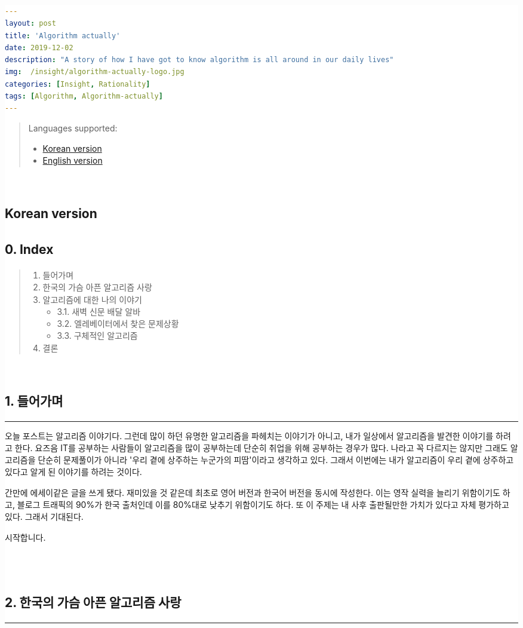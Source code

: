 ```yaml
---
layout: post
title: 'Algorithm actually'
date: 2019-12-02
description: "A story of how I have got to know algorithm is all around in our daily lives"
img:  /insight/algorithm-actually-logo.jpg
categories: [Insight, Rationality]
tags: [Algorithm, Algorithm-actually]
---
```


> Languages supported:
> * [Korean version](#kor)  
> * [English version](#eng)  


<br id="kor">

## Korean version

## 0. Index

> 1. 들어가며
> 2. 한국의 가슴 아픈 알고리즘 사랑
> 3. 알고리즘에 대한 나의 이야기
>    - 3.1. 새벽 신문 배달 알바
>    - 3.2. 엘레베이터에서 찾은 문제상황
>    - 3.3. 구체적인 알고리즘
> 4. 결론


<br id="1">

## 1. 들어가며

---

오늘 포스트는 알고리즘 이야기다. 그런데 많이 하던 유명한 알고리즘을 파헤치는 이야기가 아니고, 내가 일상에서 알고리즘을 발견한 이야기를 하려고 한다. 요즈음 IT를 공부하는 사람들이 알고리즘을 많이 공부하는데 단순히 취업을 위해 공부하는 경우가 많다. 나라고 꼭 다르지는 않지만 그래도 알고리즘을 단순히 문제풀이가 아니라 '우리 곁에 상주하는 누군가의 피땀'이라고 생각하고 있다. 그래서 이번에는 내가 알고리즘이 우리 곁에 상주하고 있다고 알게 된 이야기를 하려는 것이다.

간만에 에세이같은 글을 쓰게 됐다. 재미있을 것 같은데 최초로 영어 버전과 한국어 버전을 동시에 작성한다. 이는 영작 실력을 늘리기 위함이기도 하고, 블로그 트래픽의 90%가 한국 출처인데 이를 80%대로 낮추기 위함이기도 하다. 또 이 주제는 내 사후 출판될만한 가치가 있다고 자체 평가하고 있다. 그래서 기대된다.

시작합니다.


<br>
<br id="2">

## 2. 한국의 가슴 아픈 알고리즘 사랑

---
